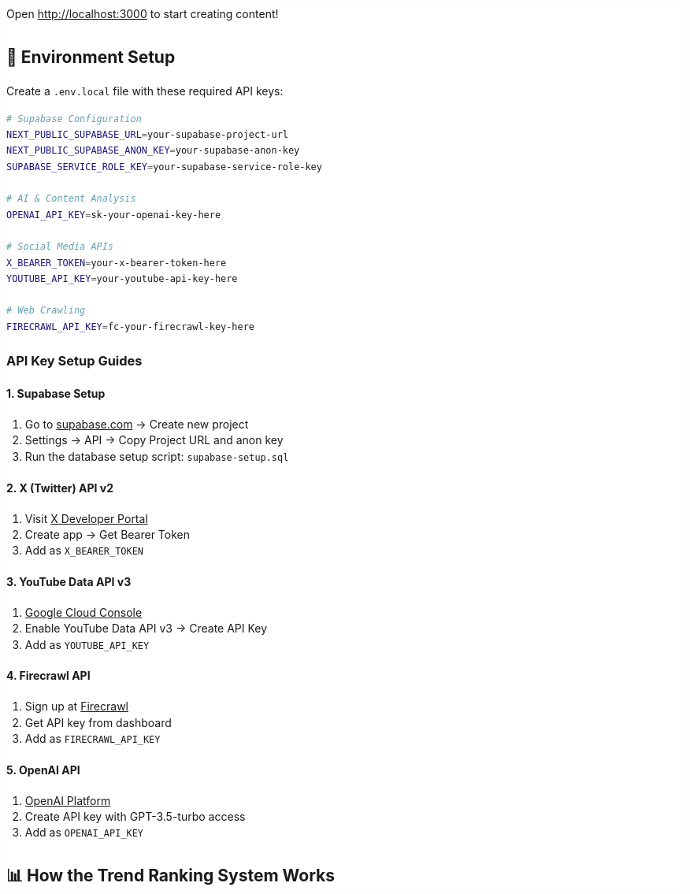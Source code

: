 Open [http://localhost:3000](http://localhost:3000) to start creating content!

## 🔧 **Environment Setup**

Create a `.env.local` file with these required API keys:

```bash
# Supabase Configuration
NEXT_PUBLIC_SUPABASE_URL=your-supabase-project-url
NEXT_PUBLIC_SUPABASE_ANON_KEY=your-supabase-anon-key
SUPABASE_SERVICE_ROLE_KEY=your-supabase-service-role-key

# AI & Content Analysis
OPENAI_API_KEY=sk-your-openai-key-here

# Social Media APIs
X_BEARER_TOKEN=your-x-bearer-token-here
YOUTUBE_API_KEY=your-youtube-api-key-here

# Web Crawling
FIRECRAWL_API_KEY=fc-your-firecrawl-key-here
```

### **API Key Setup Guides**

#### **1. Supabase Setup**
1. Go to [supabase.com](https://supabase.com) → Create new project
2. Settings → API → Copy Project URL and anon key
3. Run the database setup script: `supabase-setup.sql`

#### **2. X (Twitter) API v2**
1. Visit [X Developer Portal](https://developer.x.com/)
2. Create app → Get Bearer Token
3. Add as `X_BEARER_TOKEN`

#### **3. YouTube Data API v3**
1. [Google Cloud Console](https://console.cloud.google.com/)
2. Enable YouTube Data API v3 → Create API Key
3. Add as `YOUTUBE_API_KEY`

#### **4. Firecrawl API**
1. Sign up at [Firecrawl](https://firecrawl.dev/)
2. Get API key from dashboard
3. Add as `FIRECRAWL_API_KEY`

#### **5. OpenAI API**
1. [OpenAI Platform](https://platform.openai.com/)
2. Create API key with GPT-3.5-turbo access
3. Add as `OPENAI_API_KEY`

## 📊 **How the Trend Ranking System Works**
